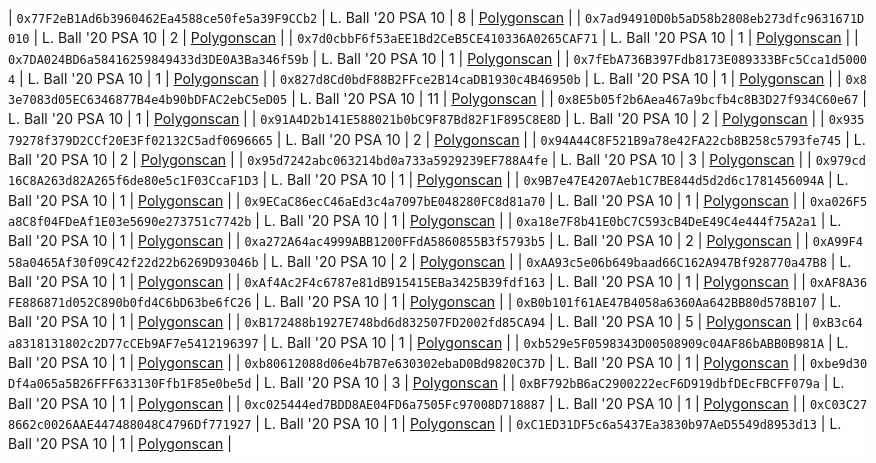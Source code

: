 | `0x77F2eB1Ad6b3960462Ea4588ce50fe5a39F9CCb2` | L. Ball '20 PSA 10 | 8 | [Polygonscan](https://polygonscan.com/tx/0xe0e5f2a1f13dee6b0ba18dc72d5f2a428e536bef052dac591f41923925b6559b) |
| `0x7ad94910D0b5aD58b2808eb273dfc9631671D010` | L. Ball '20 PSA 10 | 2 | [Polygonscan](https://polygonscan.com/tx/0xf48f5f17028ea45aaf6a5346ed1f5cea8030c73782e128d71b709a67795b66b0) |
| `0x7d0cbbF6f53aEE1Bd2CeB5CE410336A0265CAF71` | L. Ball '20 PSA 10 | 1 | [Polygonscan](https://polygonscan.com/tx/0xd0a734d974ca818eeab85d09cb131cc17cdf1d55e1ce922023ee48279ed4f23d) |
| `0x7DA024BD6a58416259849433d3DE0A3Ba346f59b` | L. Ball '20 PSA 10 | 1 | [Polygonscan](https://polygonscan.com/tx/0x07d6698bbf70fac4e754d701bf127783f0a3f3f7bd9b6bbf72bfcea5b563b4b6) |
| `0x7fEbA736B397Fdb8173E089333BFc5Cca1d50004` | L. Ball '20 PSA 10 | 1 | [Polygonscan](https://polygonscan.com/tx/0x426fec08d752315c8053a03ae91c45db5ad8794845bfa9c90f1a4c52b03c6849) |
| `0x827d8Cd0bdF88B2FFce2B14caDB1930c4B46950b` | L. Ball '20 PSA 10 | 1 | [Polygonscan](https://polygonscan.com/tx/0x4a8638f8e61219d5025a236736abbee735523750de91f921230a5a307d9ba380) |
| `0x83e7083d05EC6346877B4e4b90bDFAC2ebC5eD05` | L. Ball '20 PSA 10 | 11 | [Polygonscan](https://polygonscan.com/tx/0xbb9486a110dc1ea894310d914504c1b1c0347cc408ca4a50e0d269396e922bfb) |
| `0x8E5b05f2b6Aea467a9bcfb4c8B3D27f934C60e67` | L. Ball '20 PSA 10 | 1 | [Polygonscan](https://polygonscan.com/tx/0x7d423e12ace1e9ce1453a84b32b5bf4d79272bba9c8482e1d99bc5c868697d33) |
| `0x91A4D2b141E588021b0bC9F87Bd82F1F895C8E8D` | L. Ball '20 PSA 10 | 2 | [Polygonscan](https://polygonscan.com/tx/0x9477ba72cc7bab61bde2775ed5cd3b1e70e586de53e38ceafcaff4554ac594e8) |
| `0x93579278f379D2CCf20E3Ff02132C5adf0696665` | L. Ball '20 PSA 10 | 2 | [Polygonscan](https://polygonscan.com/tx/0xbd2a8aa9be72f73a7f95f0e4e687edc8b784d48de1704c21f3c4650e86b252a9) |
| `0x94A44C8F521B9a78e42FA22cb8B258c5793fe745` | L. Ball '20 PSA 10 | 2 | [Polygonscan](https://polygonscan.com/tx/0x2909311b868934f1c10174814ae65c89aeacd9ff8abd808fb7282a7cf9fc37b1) |
| `0x95d7242abc063214bd0a733a5929239EF788A4fe` | L. Ball '20 PSA 10 | 3 | [Polygonscan](https://polygonscan.com/tx/0xfb9c5813721e51e074e2f8446b50ac2f9908b31b825cd1a1a76d124f58a1964a) |
| `0x979cd16C8A263d82A265f6de80e5c1F03CcaF1D3` | L. Ball '20 PSA 10 | 1 | [Polygonscan](https://polygonscan.com/tx/0xb6edc7ef92273944d5013a213de7fdf7adc58af55a93b664e39c017b2300615a) |
| `0x9B7e47E4207Aeb1C7BE844d5d2d6c1781456094A` | L. Ball '20 PSA 10 | 1 | [Polygonscan](https://polygonscan.com/tx/0xd42e471c2cedde5a7cfebdbbd90ec0a3faaa3780a5801f173ce5607aa863b5cb) |
| `0x9ECaC86ecC46aEd3c4a7097bE048280FC8d81a70` | L. Ball '20 PSA 10 | 1 | [Polygonscan](https://polygonscan.com/tx/0xc9c3adb6cf09db41e04feb471c152899eb0fa1a2df552d3624d9ee8a0723f92c) |
| `0xa026F5a8C8f04FDeAf1E03e5690e273751c7742b` | L. Ball '20 PSA 10 | 1 | [Polygonscan](https://polygonscan.com/tx/0x840284f94dc43c4a0f023a32b71321fa9aad37bbccc92ff856bfca49216351d6) |
| `0xa18e7F8b41E0bC7C593cB4DeE49C4e444f75A2a1` | L. Ball '20 PSA 10 | 1 | [Polygonscan](https://polygonscan.com/tx/0x8cb585d647b11e4c9c471e84e6d445c50a2d503522b3e326514cdd9e15c2a6e7) |
| `0xa272A64ac4999ABB1200FFdA5860855B3f5793b5` | L. Ball '20 PSA 10 | 2 | [Polygonscan](https://polygonscan.com/tx/0x7c5823a9af42ae8205d48431b376e1216295f65efa47ad690b5f3b30f2ee83f0) |
| `0xA99F458a0465Af30f09C42f22d22b6269D93046b` | L. Ball '20 PSA 10 | 2 | [Polygonscan](https://polygonscan.com/tx/0x95f6ff51b57eade4bbd637bd13c85a88e4e6e764749007a7dd40dee94cac9276) |
| `0xAA93c5e06b649baad66C162A947Bf928770a47B8` | L. Ball '20 PSA 10 | 1 | [Polygonscan](https://polygonscan.com/tx/0x85c3ed079221db9139af97620e3c9cdb1fdf2a7c60cf1f90feb5b1ece8cd743d) |
| `0xAf4Ac2F4c6787e81dB915415EBa3425B39fdf163` | L. Ball '20 PSA 10 | 1 | [Polygonscan](https://polygonscan.com/tx/0x0ade73a7ca90dd83d36249238c6f4a24d9654d8752ff4af1f39a2195b5fba470) |
| `0xAF8A36FE886871d052C890b0fd4C6bD63be6fC26` | L. Ball '20 PSA 10 | 1 | [Polygonscan](https://polygonscan.com/tx/0x50f188e3d2352d7d6488cc52cfe54ffa6c23c0824a3ecf0ae2d97efc54c737fc) |
| `0xB0b101f61AE47B4058a6360Aa642BB80d578B107` | L. Ball '20 PSA 10 | 1 | [Polygonscan](https://polygonscan.com/tx/0x07cd2648cda3d6397f9b641f415b8c8df2877cffa3171995137b0a0fc2741a1c) |
| `0xB172488b1927E748bd6d832507FD2002fd85CA94` | L. Ball '20 PSA 10 | 5 | [Polygonscan](https://polygonscan.com/tx/0x733dd3b229bb3ec028d48e0d0be907ed1fd64f37fa459603577de11ca819c6fe) |
| `0xB3c64a8318131802c2D77cCEb9AF7e5412196397` | L. Ball '20 PSA 10 | 1 | [Polygonscan](https://polygonscan.com/tx/0x66a37bceecc823b1c5fa18e9c65370fd463dc6faaeb32fe4a56036bc6bcf6c07) |
| `0xb529e5F0598343D00508909c04AF86bABB0B981A` | L. Ball '20 PSA 10 | 1 | [Polygonscan](https://polygonscan.com/tx/0xf028495ccbb017805aecb196121bf9a919cd55d6f6d6edad4cf8c5ff22cab566) |
| `0xb80612088d06e4b7B7e630302ebaD0Bd9820C37D` | L. Ball '20 PSA 10 | 1 | [Polygonscan](https://polygonscan.com/tx/0x2b7755b0dd71598581232faaf59e8b8273dda37c66fafd738ac4146e234eb201) |
| `0xbe9d30Df4a065a5B26FFF633130Ffb1F85e0be5d` | L. Ball '20 PSA 10 | 3 | [Polygonscan](https://polygonscan.com/tx/0x778c1fef41ad53b0e32cd8f3642dd99c56e2de742d72a32ad4f4684e084a1b28) |
| `0xBF792bB6aC2900222ecF6D919dbfDEcFBCFF079a` | L. Ball '20 PSA 10 | 1 | [Polygonscan](https://polygonscan.com/tx/0x88eae0aa7c8ec153eaa2fcc452622be11ba7b48af4215faf8ef17059adcff386) |
| `0xc025444ed7BDD8AE04FD6a7505Fc97008D718887` | L. Ball '20 PSA 10 | 1 | [Polygonscan](https://polygonscan.com/tx/0xe6f5bed11bbf533321964322f2cc492eec4f0ec841aaada6cb46d2c9623b70fd) |
| `0xC03C278662c0026AAE447488048C4796Df771927` | L. Ball '20 PSA 10 | 1 | [Polygonscan](https://polygonscan.com/tx/0x8a9a3d447a868ffbb527bd9c2604dbfdf5fca97b1c4a7ae90785b16ba0509113) |
| `0xC1ED31DF5c6a5437Ea3830b97AeD5549d8953d13` | L. Ball '20 PSA 10 | 1 | [Polygonscan](https://polygonscan.com/tx/0x1940c7572d891dda239e7ea6d106834f041068fa7f427de034a1c8060f1087c8) |